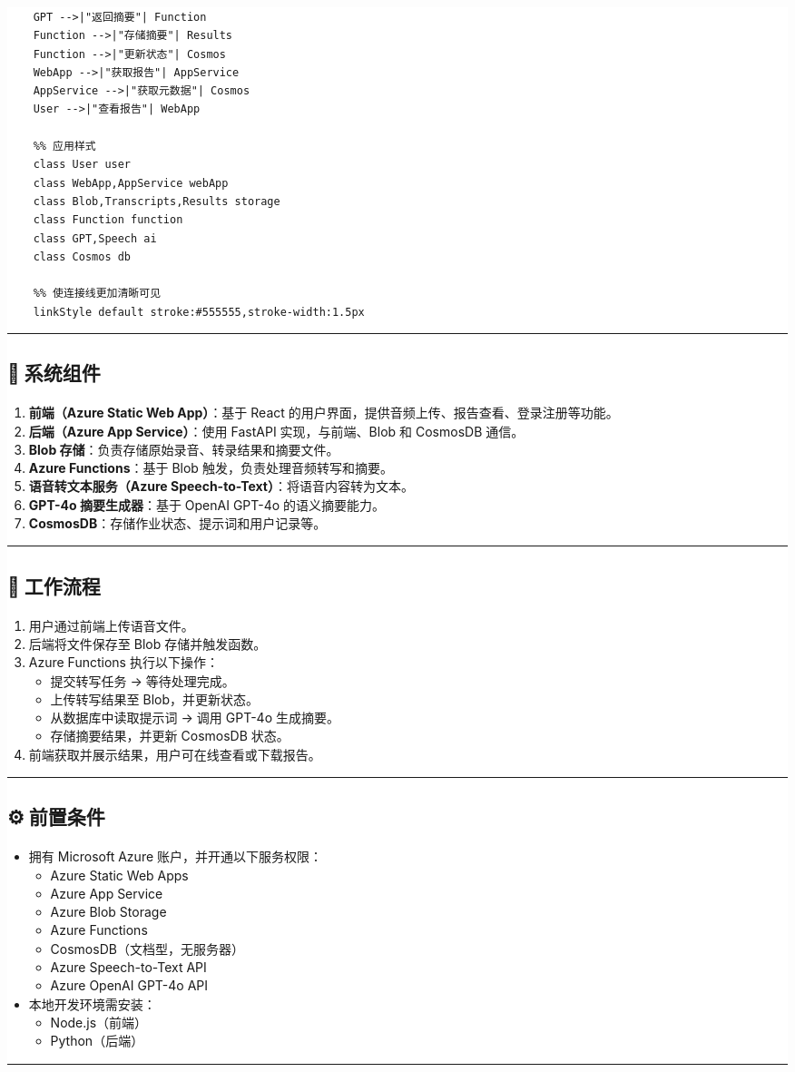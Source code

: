 ```mermaid
    GPT -->|"返回摘要"| Function
    Function -->|"存储摘要"| Results
    Function -->|"更新状态"| Cosmos
    WebApp -->|"获取报告"| AppService
    AppService -->|"获取元数据"| Cosmos
    User -->|"查看报告"| WebApp
    
    %% 应用样式
    class User user
    class WebApp,AppService webApp
    class Blob,Transcripts,Results storage
    class Function function
    class GPT,Speech ai
    class Cosmos db
    
    %% 使连接线更加清晰可见
    linkStyle default stroke:#555555,stroke-width:1.5px
```

---

## 🧩 系统组件

1. **前端（Azure Static Web App）**：基于 React 的用户界面，提供音频上传、报告查看、登录注册等功能。
2. **后端（Azure App Service）**：使用 FastAPI 实现，与前端、Blob 和 CosmosDB 通信。
3. **Blob 存储**：负责存储原始录音、转录结果和摘要文件。
4. **Azure Functions**：基于 Blob 触发，负责处理音频转写和摘要。
5. **语音转文本服务（Azure Speech-to-Text）**：将语音内容转为文本。
6. **GPT-4o 摘要生成器**：基于 OpenAI GPT-4o 的语义摘要能力。
7. **CosmosDB**：存储作业状态、提示词和用户记录等。

---

## 🔁 工作流程

1. 用户通过前端上传语音文件。
2. 后端将文件保存至 Blob 存储并触发函数。
3. Azure Functions 执行以下操作：
   - 提交转写任务 → 等待处理完成。
   - 上传转写结果至 Blob，并更新状态。
   - 从数据库中读取提示词 → 调用 GPT-4o 生成摘要。
   - 存储摘要结果，并更新 CosmosDB 状态。
4. 前端获取并展示结果，用户可在线查看或下载报告。

---

## ⚙️ 前置条件

- 拥有 Microsoft Azure 账户，并开通以下服务权限：
  - Azure Static Web Apps
  - Azure App Service
  - Azure Blob Storage
  - Azure Functions
  - CosmosDB（文档型，无服务器）
  - Azure Speech-to-Text API
  - Azure OpenAI GPT-4o API
- 本地开发环境需安装：
  - Node.js（前端）
  - Python（后端）

---